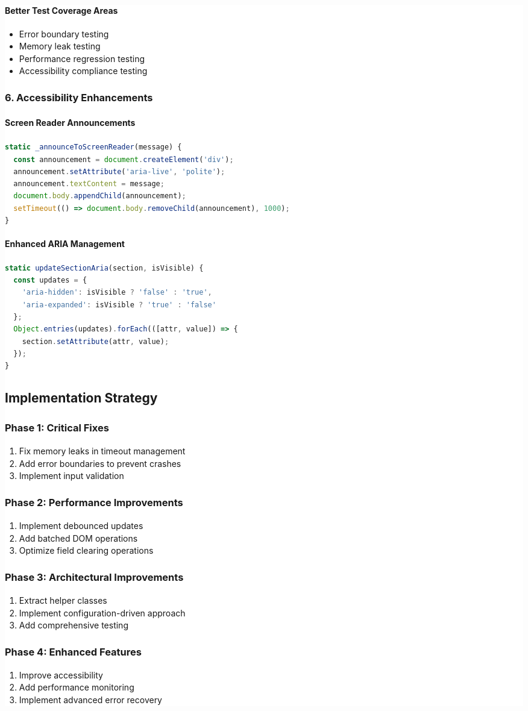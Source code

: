 #### **Better Test Coverage Areas**
- Error boundary testing
- Memory leak testing
- Performance regression testing
- Accessibility compliance testing

### 6. **Accessibility Enhancements**

#### **Screen Reader Announcements**
```javascript
static _announceToScreenReader(message) {
  const announcement = document.createElement('div');
  announcement.setAttribute('aria-live', 'polite');
  announcement.textContent = message;
  document.body.appendChild(announcement);
  setTimeout(() => document.body.removeChild(announcement), 1000);
}
```

#### **Enhanced ARIA Management**
```javascript
static updateSectionAria(section, isVisible) {
  const updates = {
    'aria-hidden': isVisible ? 'false' : 'true',
    'aria-expanded': isVisible ? 'true' : 'false'
  };
  Object.entries(updates).forEach(([attr, value]) => {
    section.setAttribute(attr, value);
  });
}
```

## Implementation Strategy

### Phase 1: Critical Fixes
1. Fix memory leaks in timeout management
2. Add error boundaries to prevent crashes
3. Implement input validation

### Phase 2: Performance Improvements
1. Implement debounced updates
2. Add batched DOM operations
3. Optimize field clearing operations

### Phase 3: Architectural Improvements
1. Extract helper classes
2. Implement configuration-driven approach
3. Add comprehensive testing

### Phase 4: Enhanced Features
1. Improve accessibility
2. Add performance monitoring
3. Implement advanced error recovery
